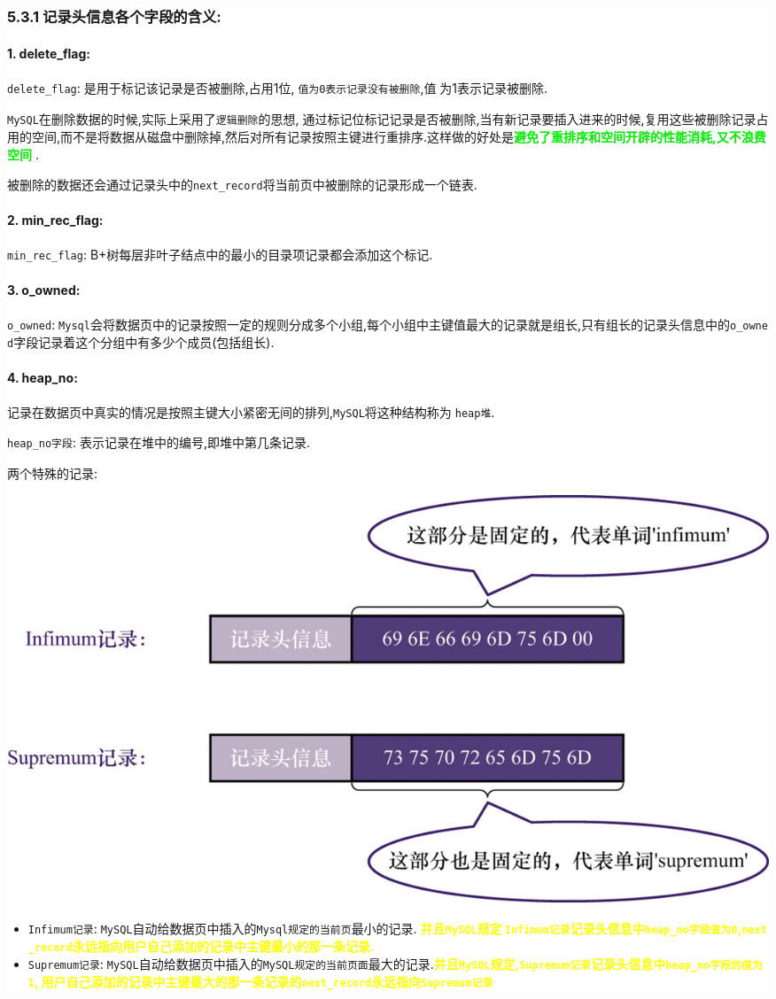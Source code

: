 ### 5.3.1 记录头信息各个字段的含义:

#### 1. delete_flag: 

`delete_flag`: 是用于标记该记录是否被删除,占用1位, `值为0表示记录没有被删除`,值 为1表示记录被删除.

`MySQL`在删除数据的时候,实际上采用了`逻辑删除`的思想, 通过标记位标记记录是否被删除,当有新记录要插入进来的时候,复用这些被删除记录占用的空间,而不是将数据从磁盘中删除掉,然后对所有记录按照主键进行重排序.这样做的好处是<font color=#green>**避免了重排序和空间开辟的性能消耗,又不浪费空间** </font>.

被删除的数据还会通过记录头中的`next_record`将当前页中被删除的记录形成一个链表.

#### 2. min_rec_flag:

`min_rec_flag`: B+树每层非叶子结点中的最小的目录项记录都会添加这个标记.

#### 3. o_owned:

`o_owned`: `Mysql`会将数据页中的记录按照一定的规则分成多个小组,每个小组中主键值最大的记录就是组长,只有组长的记录头信息中的`o_owned`字段记录着这个分组中有多少个成员(包括组长).

#### 4. heap_no:

记录在数据页中真实的情况是按照主键大小紧密无间的排列,`MySQL`将这种结构称为 `heap堆`.

`heap_no字段`: 表示记录在堆中的编号,即堆中第几条记录.

两个特殊的记录:

![Infimum和Superemum](5_InnoDB数据页结构/image-20210809235809341.png)

- `Infimum记录`: `MySQL`自动给数据页中插入的`Mysql规定的当前页`最小的记录. <font color=yellow>**并且`MySQL`**规定** `Infimum记录`记录头信息中`heap_no字段值为0`,`next_record`永远指向用户自己添加的记录中主键最小的那一条记录.** </font>
- `Supremum记录`: `MySQL`自动给数据页中插入的`MySQL规定的当前页面`最大的记录.<font color=yellow>**并且`MySQL`**规定**,`Supremum记录`记录头信息中`heap_no字段的值为1`, 用户自己添加的记录中主键最大的那一条记录的`next_record`永远指向`Supremum记录`** </font>

